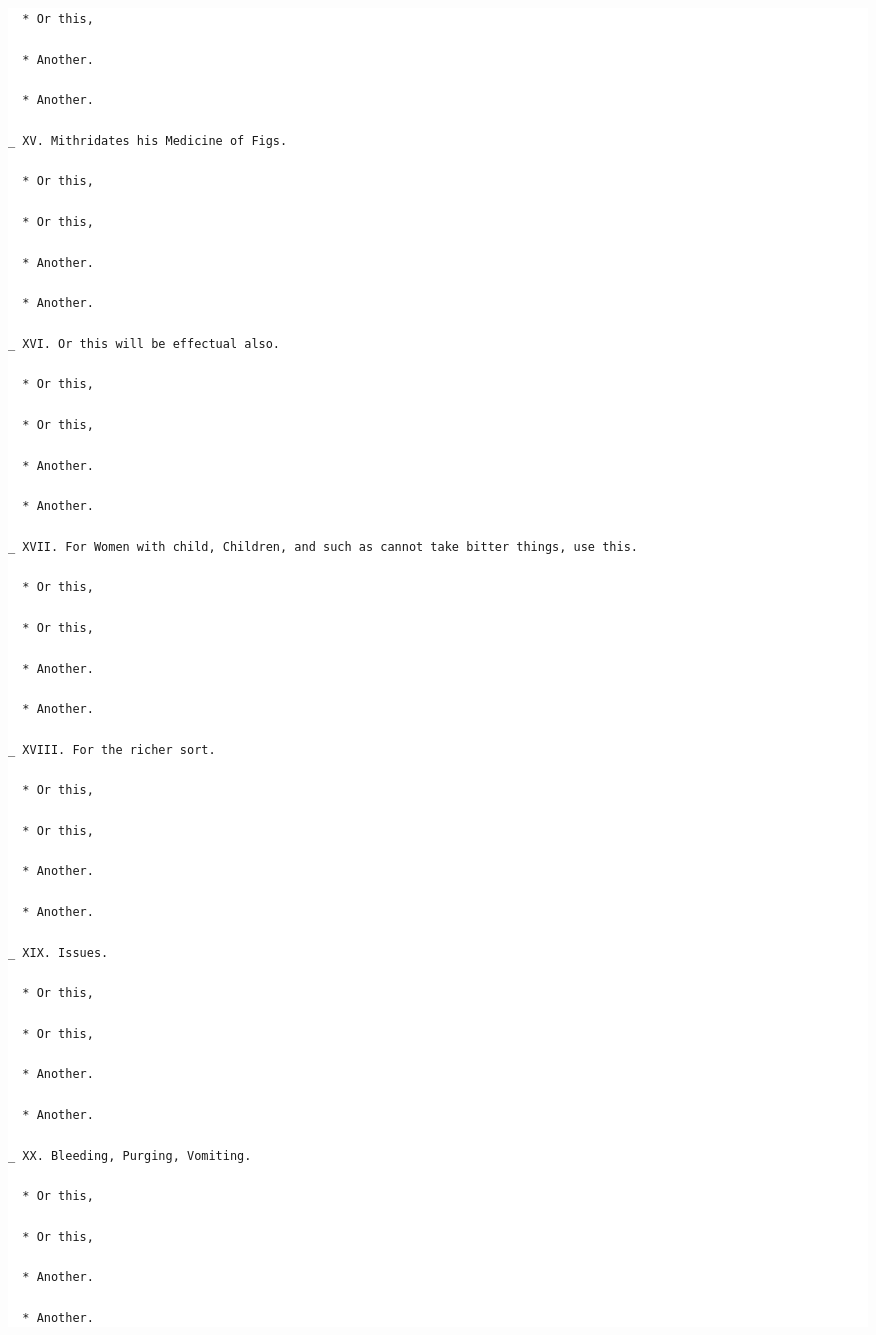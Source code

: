       * Or this,

      * Another.

      * Another.

    _ XV. Mithridates his Medicine of Figs.

      * Or this,

      * Or this,

      * Another.

      * Another.

    _ XVI. Or this will be effectual also.

      * Or this,

      * Or this,

      * Another.

      * Another.

    _ XVII. For Women with child, Children, and such as cannot take bitter things, use this.

      * Or this,

      * Or this,

      * Another.

      * Another.

    _ XVIII. For the richer sort.

      * Or this,

      * Or this,

      * Another.

      * Another.

    _ XIX. Issues.

      * Or this,

      * Or this,

      * Another.

      * Another.

    _ XX. Bleeding, Purging, Vomiting.

      * Or this,

      * Or this,

      * Another.

      * Another.
